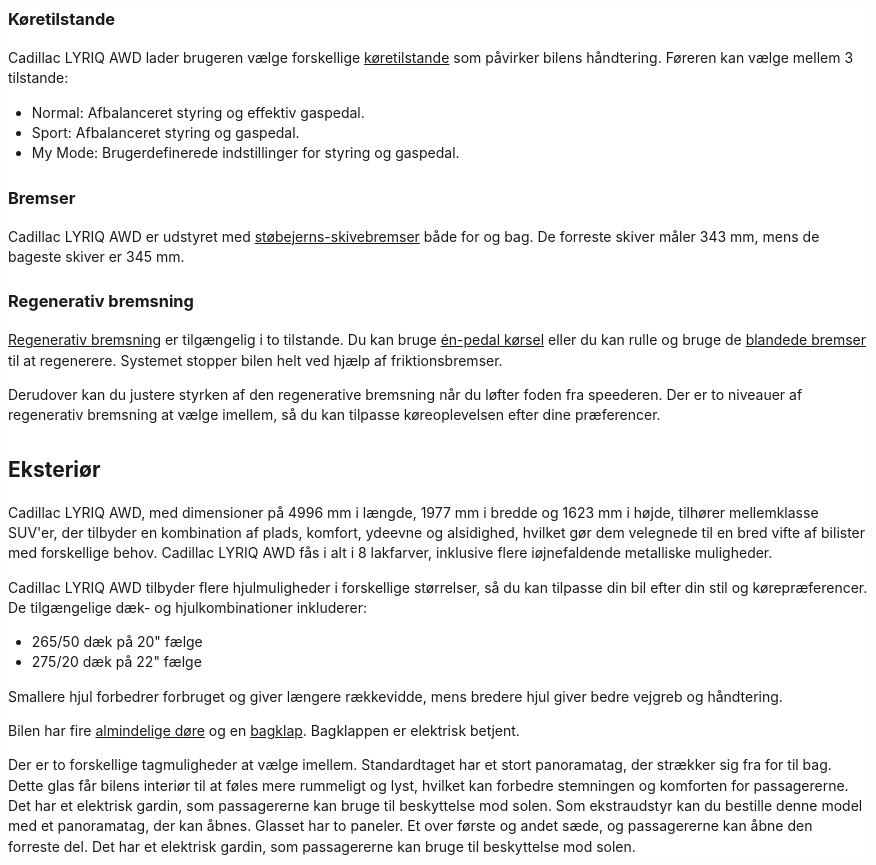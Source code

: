 ### Køretilstande

Cadillac LYRIQ AWD lader brugeren vælge forskellige [køretilstande](../../../../technology/drivemodes/) som påvirker bilens håndtering. Føreren kan vælge mellem 3 tilstande:

- Normal: Afbalanceret styring og effektiv gaspedal.
- Sport: Afbalanceret styring og gaspedal.
- My Mode: Brugerdefinerede indstillinger for styring og gaspedal.

### Bremser

Cadillac LYRIQ AWD er udstyret med [støbejerns-skivebremser](../../../../technology/brakes/#disc-brakes) både for og bag. De forreste skiver måler 343 mm, mens de bageste skiver er 345 mm.

### Regenerativ bremsning

[Regenerativ bremsning](../../../../technology/regen/) er tilgængelig i to tilstande. Du kan bruge [én-pedal kørsel](../../../../technology/regen/#one-pedal-driving) eller du kan rulle og bruge de [blandede bremser](../../../../technology/regen/#manual-regen-using-brake-pedal) til at regenerere. Systemet stopper bilen helt ved hjælp af friktionsbremser.

Derudover kan du justere styrken af den regenerative bremsning når du løfter foden fra speederen. Der er to niveauer af regenerativ bremsning at vælge imellem, så du kan tilpasse køreoplevelsen efter dine præferencer.

<a id="section-exterior" style="display: block; position: relative; top: -60px; visibility: hidden;"></a>

## Eksteriør

Cadillac LYRIQ AWD, med dimensioner på 4996 mm i længde, 1977 mm i bredde og 1623 mm i højde, tilhører mellemklasse SUV'er, der tilbyder en kombination af plads, komfort, ydeevne og alsidighed, hvilket gør dem velegnede til en bred vifte af bilister med forskellige behov. Cadillac LYRIQ AWD fås i alt i 8 lakfarver, inklusive flere iøjnefaldende metalliske muligheder.

Cadillac LYRIQ AWD tilbyder flere hjulmuligheder i forskellige størrelser, så du kan tilpasse din bil efter din stil og kørepræferencer. De tilgængelige dæk- og hjulkombinationer inkluderer:

- 265/50 dæk på 20" fælge
- 275/20 dæk på 22" fælge

Smallere hjul forbedrer forbruget og giver længere rækkevidde, mens bredere hjul giver bedre vejgreb og håndtering.

Bilen har fire [almindelige døre](../../../../technology/doors/) og en [bagklap](../../../../technology/doors/#liftgate). Bagklappen er elektrisk betjent.

Der er to forskellige tagmuligheder at vælge imellem. Standardtaget har et stort panoramatag, der strækker sig fra for til bag. Dette glas får bilens interiør til at føles mere rummeligt og lyst, hvilket kan forbedre stemningen og komforten for passagererne. Det har et elektrisk gardin, som passagererne kan bruge til beskyttelse mod solen. Som ekstraudstyr kan du bestille denne model med et panoramatag, der kan åbnes. Glasset har to paneler. Et over første og andet sæde, og passagererne kan åbne den forreste del. Det har et elektrisk gardin, som passagererne kan bruge til beskyttelse mod solen.
